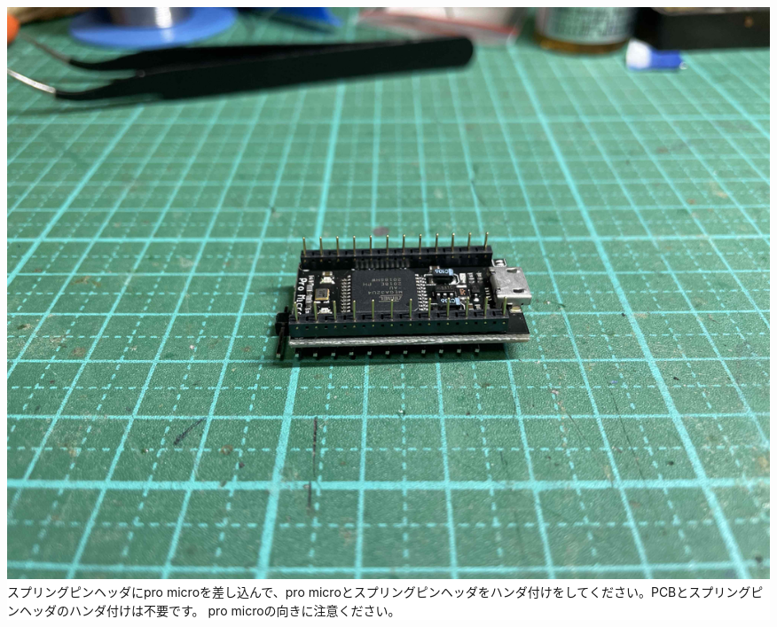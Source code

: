 ![](img/img00027.jpg)
スプリングピンヘッダにpro microを差し込んで、pro microとスプリングピンヘッダをハンダ付けをしてください。PCBとスプリングピンヘッダのハンダ付けは不要です。
pro microの向きに注意ください。<br>